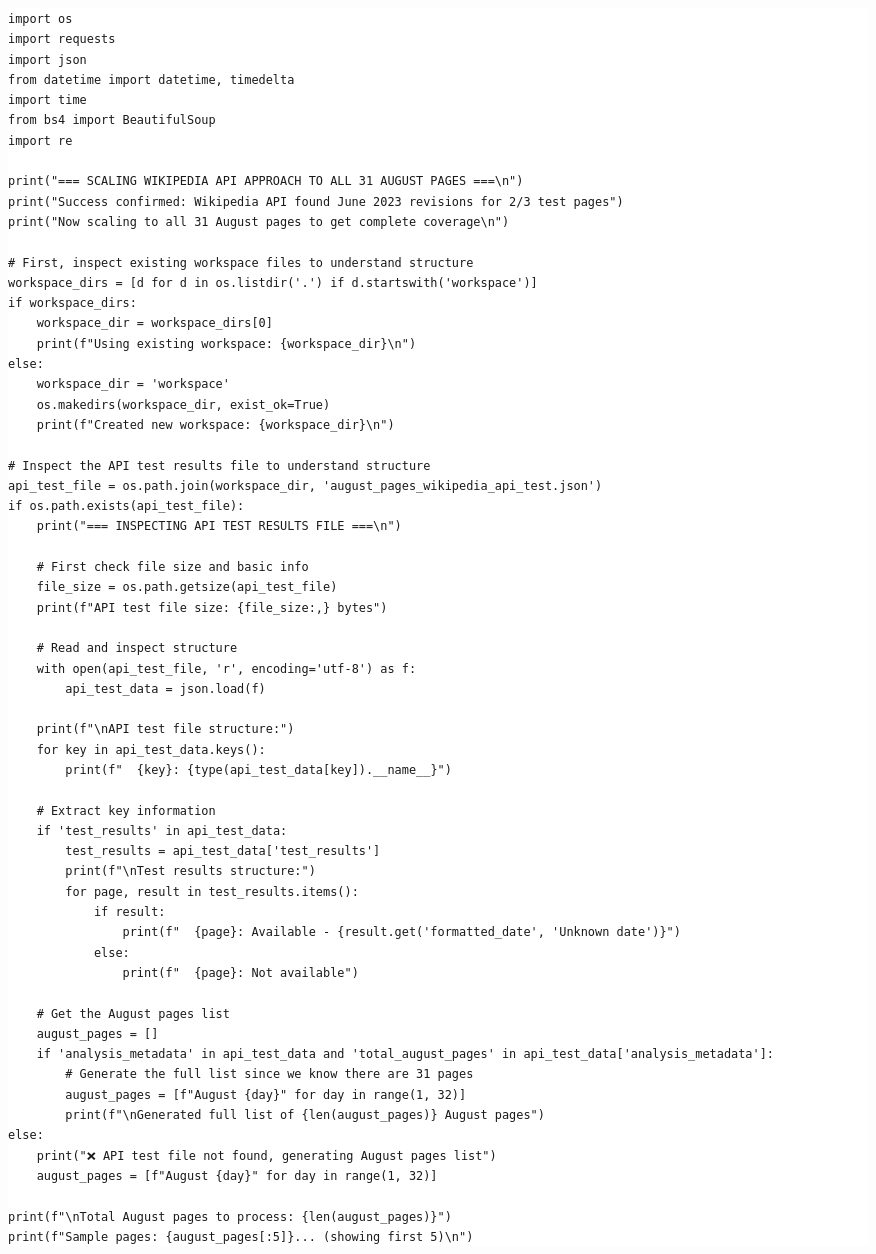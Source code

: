 ```
import os
import requests
import json
from datetime import datetime, timedelta
import time
from bs4 import BeautifulSoup
import re

print("=== SCALING WIKIPEDIA API APPROACH TO ALL 31 AUGUST PAGES ===\n")
print("Success confirmed: Wikipedia API found June 2023 revisions for 2/3 test pages")
print("Now scaling to all 31 August pages to get complete coverage\n")

# First, inspect existing workspace files to understand structure
workspace_dirs = [d for d in os.listdir('.') if d.startswith('workspace')]
if workspace_dirs:
    workspace_dir = workspace_dirs[0]
    print(f"Using existing workspace: {workspace_dir}\n")
else:
    workspace_dir = 'workspace'
    os.makedirs(workspace_dir, exist_ok=True)
    print(f"Created new workspace: {workspace_dir}\n")

# Inspect the API test results file to understand structure
api_test_file = os.path.join(workspace_dir, 'august_pages_wikipedia_api_test.json')
if os.path.exists(api_test_file):
    print("=== INSPECTING API TEST RESULTS FILE ===\n")
    
    # First check file size and basic info
    file_size = os.path.getsize(api_test_file)
    print(f"API test file size: {file_size:,} bytes")
    
    # Read and inspect structure
    with open(api_test_file, 'r', encoding='utf-8') as f:
        api_test_data = json.load(f)
    
    print(f"\nAPI test file structure:")
    for key in api_test_data.keys():
        print(f"  {key}: {type(api_test_data[key]).__name__}")
    
    # Extract key information
    if 'test_results' in api_test_data:
        test_results = api_test_data['test_results']
        print(f"\nTest results structure:")
        for page, result in test_results.items():
            if result:
                print(f"  {page}: Available - {result.get('formatted_date', 'Unknown date')}")
            else:
                print(f"  {page}: Not available")
    
    # Get the August pages list
    august_pages = []
    if 'analysis_metadata' in api_test_data and 'total_august_pages' in api_test_data['analysis_metadata']:
        # Generate the full list since we know there are 31 pages
        august_pages = [f"August {day}" for day in range(1, 32)]
        print(f"\nGenerated full list of {len(august_pages)} August pages")
else:
    print("❌ API test file not found, generating August pages list")
    august_pages = [f"August {day}" for day in range(1, 32)]

print(f"\nTotal August pages to process: {len(august_pages)}")
print(f"Sample pages: {august_pages[:5]}... (showing first 5)\n")

```